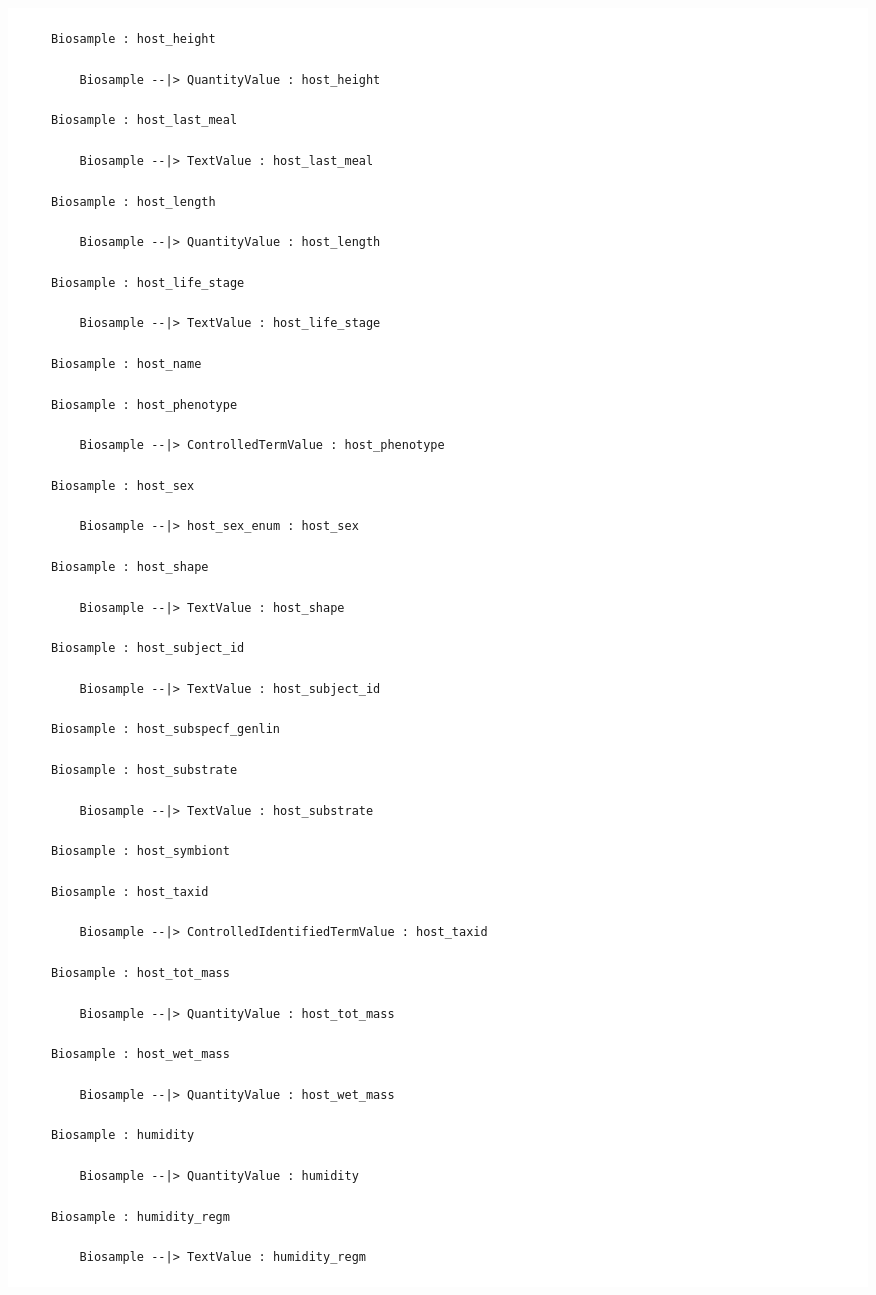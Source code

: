 ```mermaid
        
      Biosample : host_height
        
          Biosample --|> QuantityValue : host_height
        
      Biosample : host_last_meal
        
          Biosample --|> TextValue : host_last_meal
        
      Biosample : host_length
        
          Biosample --|> QuantityValue : host_length
        
      Biosample : host_life_stage
        
          Biosample --|> TextValue : host_life_stage
        
      Biosample : host_name
        
      Biosample : host_phenotype
        
          Biosample --|> ControlledTermValue : host_phenotype
        
      Biosample : host_sex
        
          Biosample --|> host_sex_enum : host_sex
        
      Biosample : host_shape
        
          Biosample --|> TextValue : host_shape
        
      Biosample : host_subject_id
        
          Biosample --|> TextValue : host_subject_id
        
      Biosample : host_subspecf_genlin
        
      Biosample : host_substrate
        
          Biosample --|> TextValue : host_substrate
        
      Biosample : host_symbiont
        
      Biosample : host_taxid
        
          Biosample --|> ControlledIdentifiedTermValue : host_taxid
        
      Biosample : host_tot_mass
        
          Biosample --|> QuantityValue : host_tot_mass
        
      Biosample : host_wet_mass
        
          Biosample --|> QuantityValue : host_wet_mass
        
      Biosample : humidity
        
          Biosample --|> QuantityValue : humidity
        
      Biosample : humidity_regm
        
          Biosample --|> TextValue : humidity_regm
        
```